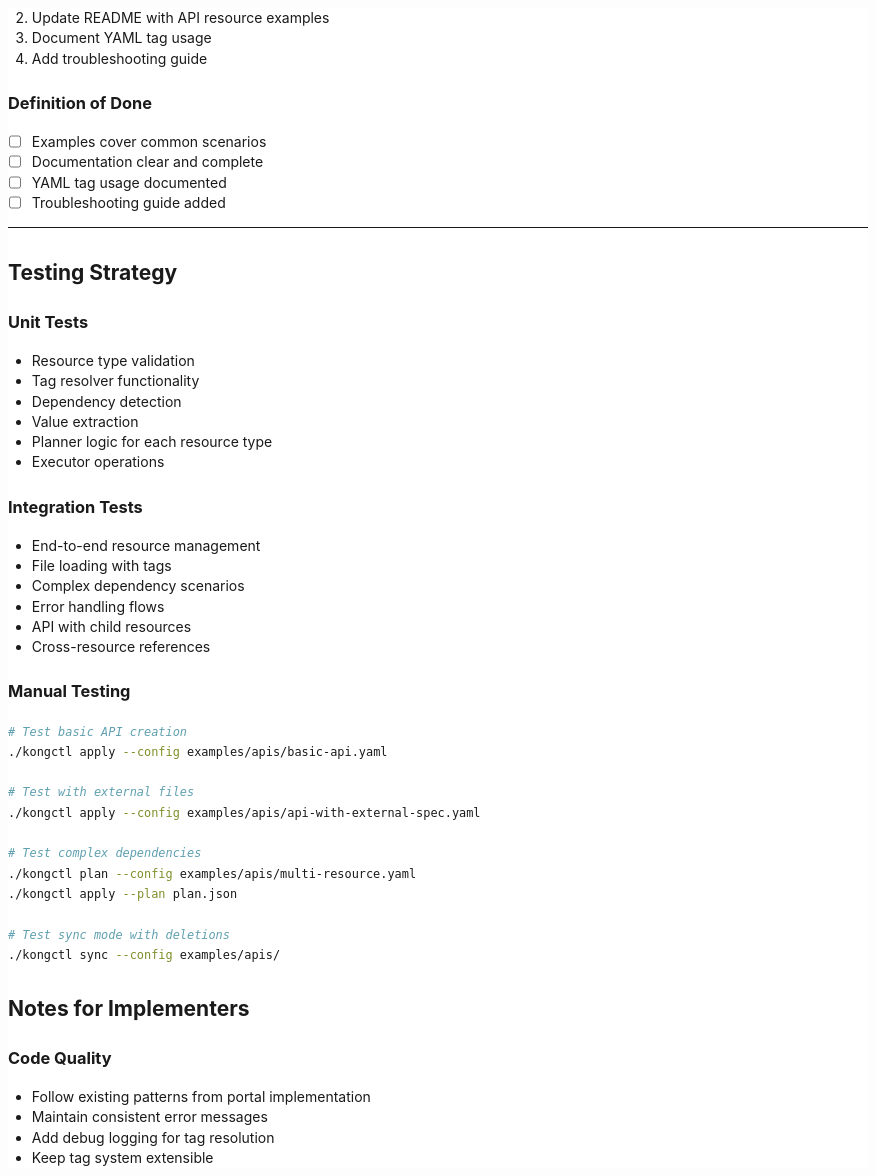 2. Update README with API resource examples
3. Document YAML tag usage
4. Add troubleshooting guide

### Definition of Done
- [ ] Examples cover common scenarios
- [ ] Documentation clear and complete
- [ ] YAML tag usage documented
- [ ] Troubleshooting guide added

---

## Testing Strategy

### Unit Tests
- Resource type validation
- Tag resolver functionality
- Dependency detection
- Value extraction
- Planner logic for each resource type
- Executor operations

### Integration Tests
- End-to-end resource management
- File loading with tags
- Complex dependency scenarios
- Error handling flows
- API with child resources
- Cross-resource references

### Manual Testing
```bash
# Test basic API creation
./kongctl apply --config examples/apis/basic-api.yaml

# Test with external files
./kongctl apply --config examples/apis/api-with-external-spec.yaml

# Test complex dependencies
./kongctl plan --config examples/apis/multi-resource.yaml
./kongctl apply --plan plan.json

# Test sync mode with deletions
./kongctl sync --config examples/apis/
```

## Notes for Implementers

### Code Quality
- Follow existing patterns from portal implementation
- Maintain consistent error messages
- Add debug logging for tag resolution
- Keep tag system extensible

